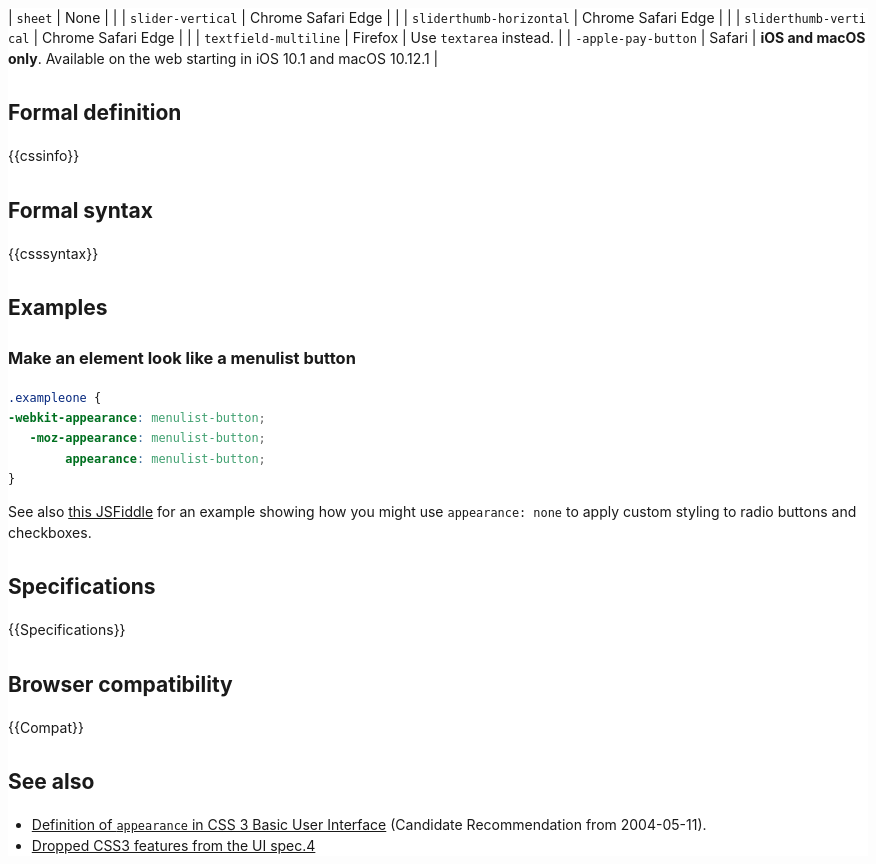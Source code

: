 | `sheet`                                | None                       |                                                                                                                                                                                    |
| `slider-vertical`                      | Chrome Safari Edge         |                                                                                                                                                                                    |
| `sliderthumb-horizontal`               | Chrome Safari Edge         |                                                                                                                                                                                    |
| `sliderthumb-vertical`                 | Chrome Safari Edge         |                                                                                                                                                                                    |
| `textfield-multiline`                  | Firefox                    | Use `textarea` instead.                                                                                                                                                            |
| `-apple-pay-button`                    | Safari                     | **iOS and macOS only**. Available on the web starting in iOS 10.1 and macOS 10.12.1                                                                                                |

## Formal definition

{{cssinfo}}

## Formal syntax

{{csssyntax}}

## Examples

### Make an element look like a menulist button

```css
.exampleone {
-webkit-appearance: menulist-button;
   -moz-appearance: menulist-button;
        appearance: menulist-button;
}
```

See also [this JSFiddle](https://jsfiddle.net/go392m5s/) for an example showing how you might use `appearance: none` to apply custom styling to radio buttons and checkboxes.

## Specifications

{{Specifications}}

## Browser compatibility

{{Compat}}

## See also

- [Definition of `appearance` in CSS 3 Basic User Interface](https://www.w3.org/TR/2004/CR-css3-ui-20040511/#appearance) (Candidate Recommendation from 2004-05-11).
- [Dropped CSS3 features from the UI spec.4](http://wiki.csswg.org/spec/css4-ui#dropped-css3-features)
